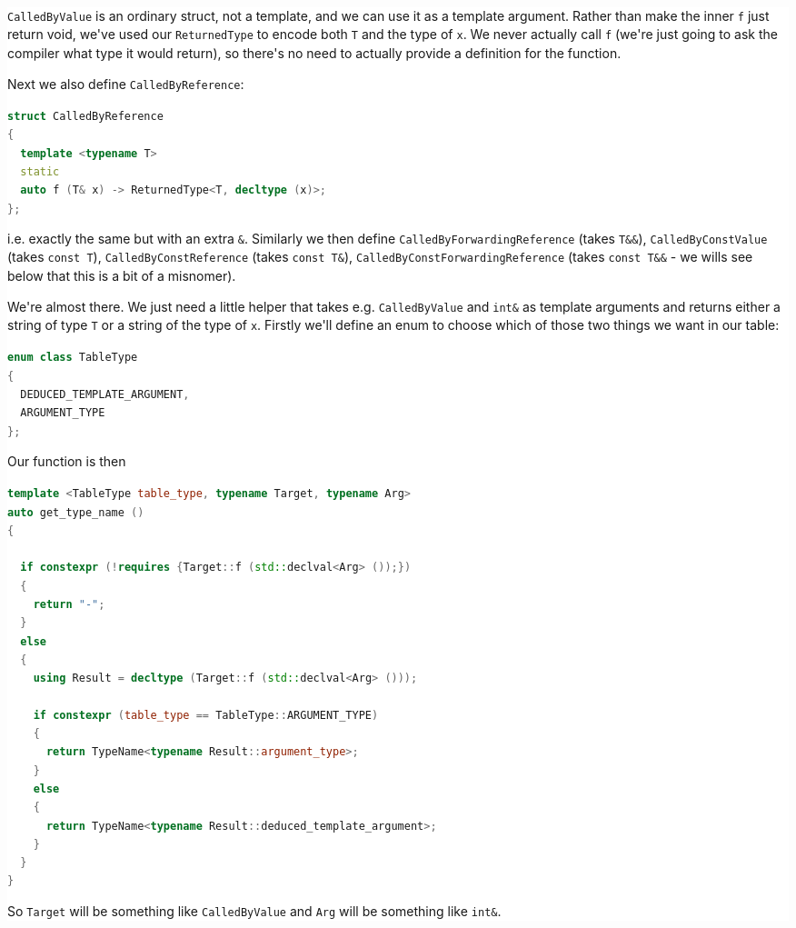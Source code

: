 `CalledByValue` is an ordinary struct, not a template, and we can use it as a template argument. Rather than make the inner `f` just return void, we've used our `ReturnedType` to encode both `T` and the type of `x`. We never actually call `f` (we're just going to ask the compiler what type it would return), so there's no need to actually provide a definition for the function.

Next we also define `CalledByReference`:
```c++
struct CalledByReference
{
  template <typename T>
  static
  auto f (T& x) -> ReturnedType<T, decltype (x)>;
};
```
i.e. exactly the same but with an extra `&`. Similarly we then define `CalledByForwardingReference` (takes `T&&`), `CalledByConstValue` (takes `const T`), `CalledByConstReference` (takes `const T&`), `CalledByConstForwardingReference` (takes `const T&&` - we wills see below that this is a bit of a misnomer).

We're almost there. We just need a little helper that takes e.g. `CalledByValue` and `int&` as template arguments and returns either a string of type `T` or a string of the type of `x`. Firstly we'll define an enum to choose which of those two things we want in our table:
```c++
enum class TableType
{
  DEDUCED_TEMPLATE_ARGUMENT,
  ARGUMENT_TYPE
};
```

Our function is then
```c++
template <TableType table_type, typename Target, typename Arg>
auto get_type_name ()
{

  if constexpr (!requires {Target::f (std::declval<Arg> ());})
  {
    return "-";
  }
  else
  {
    using Result = decltype (Target::f (std::declval<Arg> ()));

    if constexpr (table_type == TableType::ARGUMENT_TYPE)
    {
      return TypeName<typename Result::argument_type>;
    }
    else
    {
      return TypeName<typename Result::deduced_template_argument>;
    }
  }
}
```
So `Target` will be something like `CalledByValue` and `Arg` will be something like `int&`.
